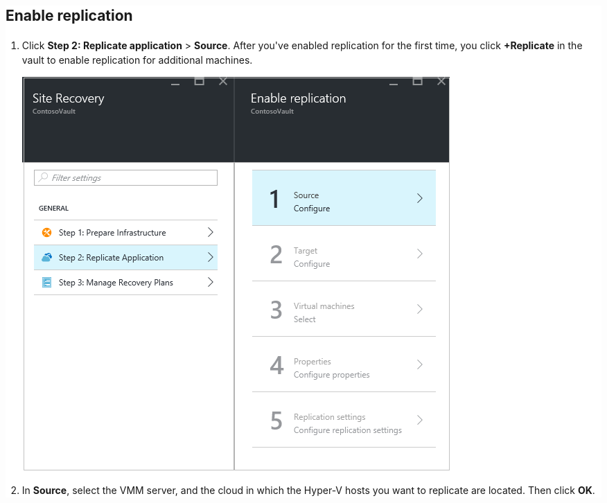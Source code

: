 ## Enable replication

1. Click **Step 2: Replicate application** > **Source**. After you've enabled replication for the first time, you click **+Replicate** in the vault to enable replication for additional machines.

    ![Enable replication](./media/site-recovery-vmm-to-vmm/enable-replication1.png)
2. In **Source**, select the VMM server, and the cloud in which the Hyper-V hosts you want to replicate are located. Then click **OK**.
